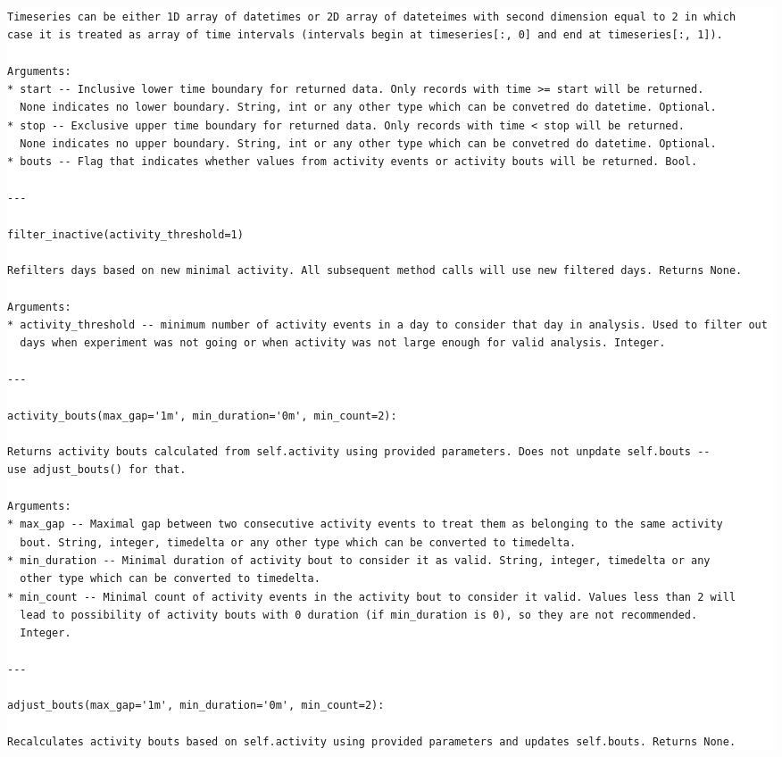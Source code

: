     Timeseries can be either 1D array of datetimes or 2D array of dateteimes with second dimension equal to 2 in which
    case it is treated as array of time intervals (intervals begin at timeseries[:, 0] and end at timeseries[:, 1]).
    
    Arguments:
    * start -- Inclusive lower time boundary for returned data. Only records with time >= start will be returned.
      None indicates no lower boundary. String, int or any other type which can be convetred do datetime. Optional.
    * stop -- Exclusive upper time boundary for returned data. Only records with time < stop will be returned.
      None indicates no upper boundary. String, int or any other type which can be convetred do datetime. Optional.
    * bouts -- Flag that indicates whether values from activity events or activity bouts will be returned. Bool.
    
    ---
    
    filter_inactive(activity_threshold=1)
    
    Refilters days based on new minimal activity. All subsequent method calls will use new filtered days. Returns None.
    
    Arguments:
    * activity_threshold -- minimum number of activity events in a day to consider that day in analysis. Used to filter out 
      days when experiment was not going or when activity was not large enough for valid analysis. Integer.
    
    ---
    
    activity_bouts(max_gap='1m', min_duration='0m', min_count=2):
    
    Returns activity bouts calculated from self.activity using provided parameters. Does not unpdate self.bouts -- 
    use adjust_bouts() for that.
    
    Arguments:
    * max_gap -- Maximal gap between two consecutive activity events to treat them as belonging to the same activity 
      bout. String, integer, timedelta or any other type which can be converted to timedelta.
    * min_duration -- Minimal duration of activity bout to consider it as valid. String, integer, timedelta or any 
      other type which can be converted to timedelta.
    * min_count -- Minimal count of activity events in the activity bout to consider it valid. Values less than 2 will
      lead to possibility of activity bouts with 0 duration (if min_duration is 0), so they are not recommended.
      Integer.
    
    ---
    
    adjust_bouts(max_gap='1m', min_duration='0m', min_count=2):
    
    Recalculates activity bouts based on self.activity using provided parameters and updates self.bouts. Returns None.
    